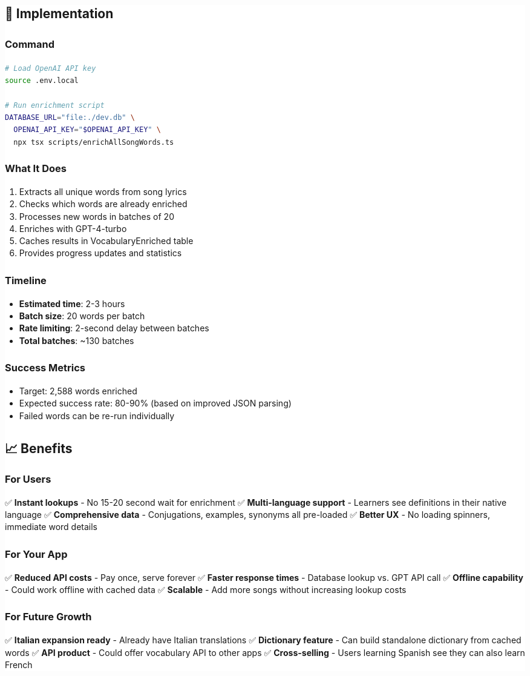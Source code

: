 ## 🚀 Implementation

### Command
```bash
# Load OpenAI API key
source .env.local

# Run enrichment script
DATABASE_URL="file:./dev.db" \
  OPENAI_API_KEY="$OPENAI_API_KEY" \
  npx tsx scripts/enrichAllSongWords.ts
```

### What It Does
1. Extracts all unique words from song lyrics
2. Checks which words are already enriched
3. Processes new words in batches of 20
4. Enriches with GPT-4-turbo
5. Caches results in VocabularyEnriched table
6. Provides progress updates and statistics

### Timeline
- **Estimated time**: 2-3 hours
- **Batch size**: 20 words per batch
- **Rate limiting**: 2-second delay between batches
- **Total batches**: ~130 batches

### Success Metrics
- Target: 2,588 words enriched
- Expected success rate: 80-90% (based on improved JSON parsing)
- Failed words can be re-run individually

## 📈 Benefits

### For Users
✅ **Instant lookups** - No 15-20 second wait for enrichment
✅ **Multi-language support** - Learners see definitions in their native language
✅ **Comprehensive data** - Conjugations, examples, synonyms all pre-loaded
✅ **Better UX** - No loading spinners, immediate word details

### For Your App
✅ **Reduced API costs** - Pay once, serve forever
✅ **Faster response times** - Database lookup vs. GPT API call
✅ **Offline capability** - Could work offline with cached data
✅ **Scalable** - Add more songs without increasing lookup costs

### For Future Growth
✅ **Italian expansion ready** - Already have Italian translations
✅ **Dictionary feature** - Can build standalone dictionary from cached words
✅ **API product** - Could offer vocabulary API to other apps
✅ **Cross-selling** - Users learning Spanish see they can also learn French
